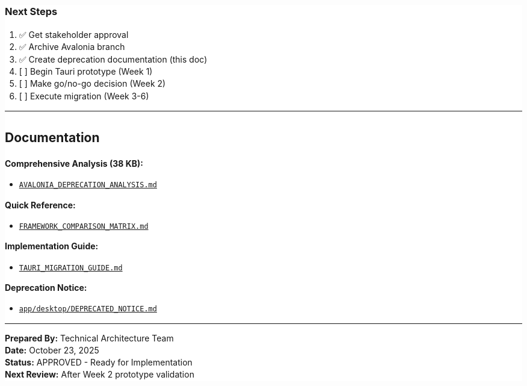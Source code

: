 ### Next Steps

1. ✅ Get stakeholder approval
2. ✅ Archive Avalonia branch
3. ✅ Create deprecation documentation (this doc)
4. [ ] Begin Tauri prototype (Week 1)
5. [ ] Make go/no-go decision (Week 2)
6. [ ] Execute migration (Week 3-6)

---

## Documentation

**Comprehensive Analysis (38 KB):**
- [`AVALONIA_DEPRECATION_ANALYSIS.md`](./AVALONIA_DEPRECATION_ANALYSIS.md)

**Quick Reference:**
- [`FRAMEWORK_COMPARISON_MATRIX.md`](./FRAMEWORK_COMPARISON_MATRIX.md)

**Implementation Guide:**
- [`TAURI_MIGRATION_GUIDE.md`](./TAURI_MIGRATION_GUIDE.md)

**Deprecation Notice:**
- [`app/desktop/DEPRECATED_NOTICE.md`](./app/desktop/DEPRECATED_NOTICE.md)

---

**Prepared By:** Technical Architecture Team  
**Date:** October 23, 2025  
**Status:** APPROVED - Ready for Implementation  
**Next Review:** After Week 2 prototype validation
